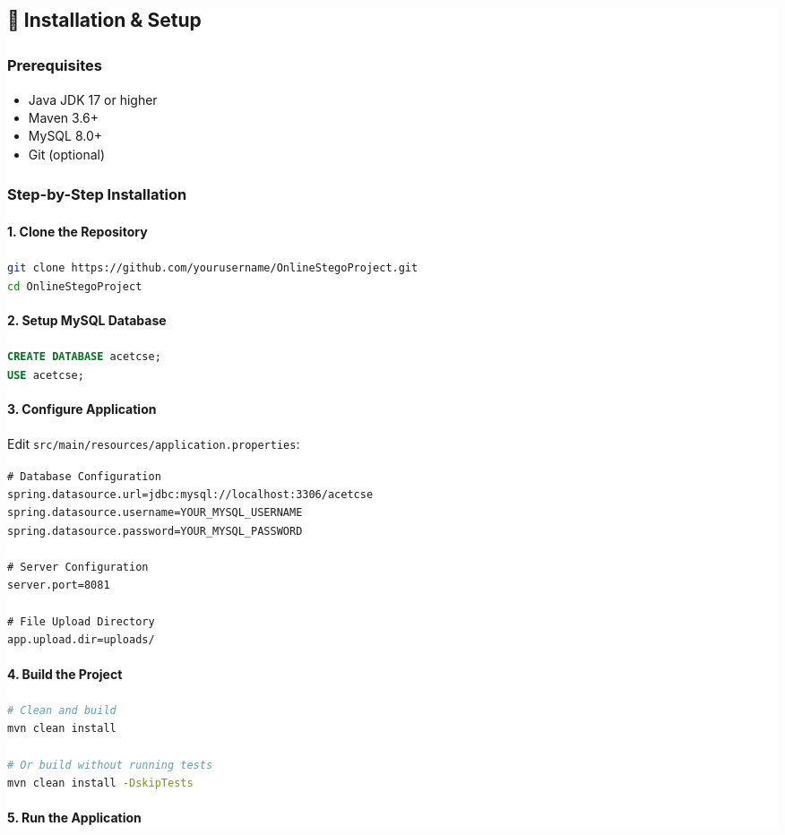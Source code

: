 
## 🚀 Installation & Setup

### Prerequisites

- Java JDK 17 or higher
- Maven 3.6+
- MySQL 8.0+
- Git (optional)

### Step-by-Step Installation

#### 1. Clone the Repository
```bash
git clone https://github.com/yourusername/OnlineStegoProject.git
cd OnlineStegoProject
```

#### 2. Setup MySQL Database

```sql
CREATE DATABASE acetcse;
USE acetcse;
```

#### 3. Configure Application

Edit `src/main/resources/application.properties`:

```properties
# Database Configuration
spring.datasource.url=jdbc:mysql://localhost:3306/acetcse
spring.datasource.username=YOUR_MYSQL_USERNAME
spring.datasource.password=YOUR_MYSQL_PASSWORD

# Server Configuration
server.port=8081

# File Upload Directory
app.upload.dir=uploads/
```

#### 4. Build the Project

```bash
# Clean and build
mvn clean install

# Or build without running tests
mvn clean install -DskipTests
```

#### 5. Run the Application
